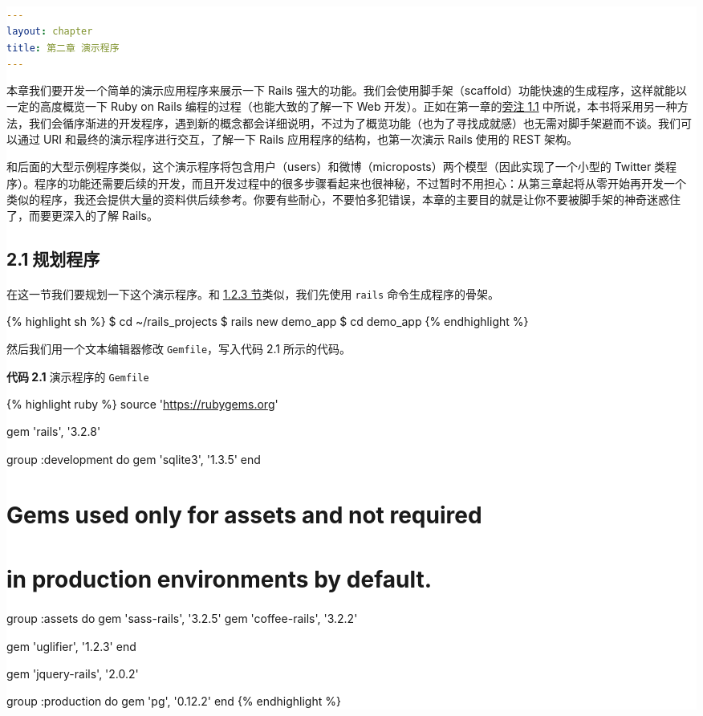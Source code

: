 ```yaml
---
layout: chapter
title: 第二章 演示程序
---
```


本章我们要开发一个简单的演示应用程序来展示一下 Rails 强大的功能。我们会使用脚手架（scaffold）功能快速的生成程序，这样就能以一定的高度概览一下 Ruby on Rails 编程的过程（也能大致的了解一下 Web 开发）。正如在第一章的[旁注 1.1](chapter1.html#box-1-1) 中所说，本书将采用另一种方法，我们会循序渐进的开发程序，遇到新的概念都会详细说明，不过为了概览功能（也为了寻找成就感）也无需对脚手架避而不谈。我们可以通过 URI 和最终的演示程序进行交互，了解一下 Rails 应用程序的结构，也第一次演示 Rails 使用的 REST 架构。

和后面的大型示例程序类似，这个演示程序将包含用户（users）和微博（microposts）两个模型（因此实现了一个小型的 Twitter 类程序）。程序的功能还需要后续的开发，而且开发过程中的很多步骤看起来也很神秘，不过暂时不用担心：从第三章起将从零开始再开发一个类似的程序，我还会提供大量的资料供后续参考。你要有些耐心，不要怕多犯错误，本章的主要目的就是让你不要被脚手架的神奇迷惑住了，而要更深入的了解 Rails。

<h2 id="sec-2-1">2.1 规划程序</h2>

在这一节我们要规划一下这个演示程序。和 [1.2.3 节](chapter1.html#sec-1-2-3)类似，我们先使用 `rails` 命令生成程序的骨架。

{% highlight sh %}
$ cd ~/rails_projects
$ rails new demo_app
$ cd demo_app
{% endhighlight %}

然后我们用一个文本编辑器修改 `Gemfile`，写入代码 2.1 所示的代码。

**代码 2.1** 演示程序的 `Gemfile`

{% highlight ruby %}
source 'https://rubygems.org'

gem 'rails', '3.2.8'

group :development do
  gem 'sqlite3', '1.3.5'
end


# Gems used only for assets and not required
# in production environments by default.
group :assets do
  gem 'sass-rails',   '3.2.5'
  gem 'coffee-rails', '3.2.2'

  gem 'uglifier', '1.2.3'
end

gem 'jquery-rails', '2.0.2'

group :production do
  gem 'pg', '0.12.2'
end
{% endhighlight %}
